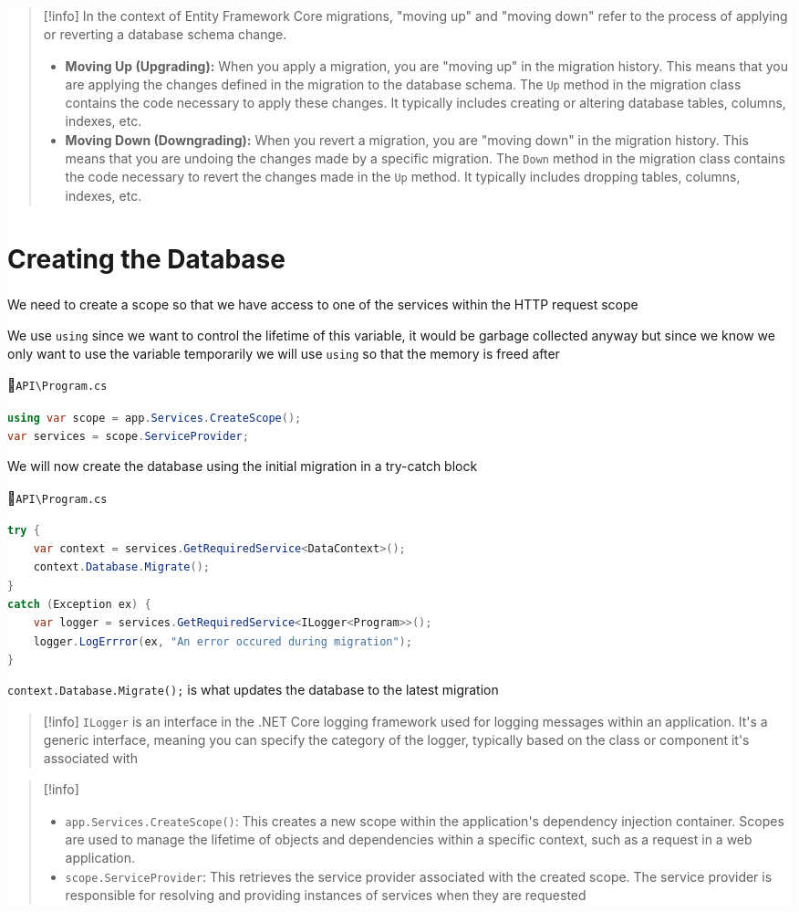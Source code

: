 >[!info]
>In the context of Entity Framework Core migrations, "moving up" and "moving down" refer to the process of applying or reverting a database schema change.
>- **Moving Up (Upgrading):** When you apply a migration, you are "moving up" in the migration history. This means that you are applying the changes defined in the migration to the database schema. The `Up` method in the migration class contains the code necessary to apply these changes. It typically includes creating or altering database tables, columns, indexes, etc.
>- **Moving Down (Downgrading):** When you revert a migration, you are "moving down" in the migration history. This means that you are undoing the changes made by a specific migration. The `Down` method in the migration class contains the code necessary to revert the changes made in the `Up` method. It typically includes dropping tables, columns, indexes, etc.

# Creating the Database

We need to create a scope so that we have access to one of the services within the HTTP request scope

We use `using` since we want to control the lifetime of this variable, it would be garbage collected anyway but since we know we only want to use the variable temporarily we will use `using` so that the memory is freed after

📁`API\Program.cs`
```cs
using var scope = app.Services.CreateScope();
var services = scope.ServiceProvider;
```

We will now create the database using the initial migration in a try-catch block

📁`API\Program.cs`
```cs
try {
	var context = services.GetRequiredService<DataContext>();
	context.Database.Migrate();
}
catch (Exception ex) {
	var logger = services.GetRequiredService<ILogger<Program>>();
	logger.LogErrror(ex, "An error occured during migration");
}
```

`context.Database.Migrate();` is what updates the database to the latest migration

>[!info]
>`ILogger` is an interface in the .NET Core logging framework used for logging messages within an application. It's a generic interface, meaning you can specify the category of the logger, typically based on the class or component it's associated with


>[!info]
>- `app.Services.CreateScope()`: This creates a new scope within the application's dependency injection container. Scopes are used to manage the lifetime of objects and dependencies within a specific context, such as a request in a web application.
>- `scope.ServiceProvider`: This retrieves the service provider associated with the created scope. The service provider is responsible for resolving and providing instances of services when they are requested
